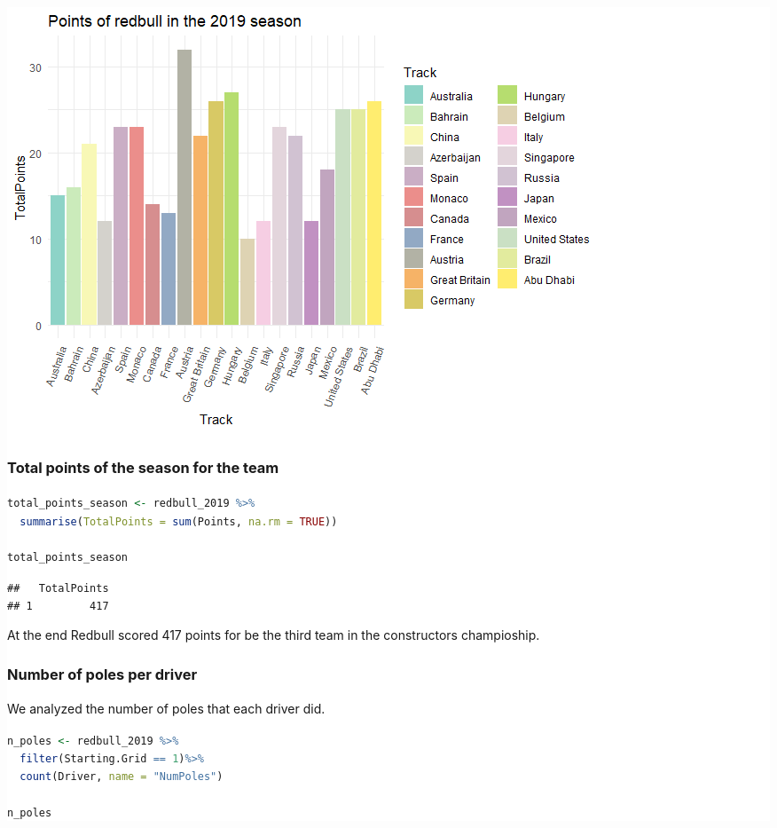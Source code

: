 ![](Redbull-2019-report_files/figure-gfm/unnamed-chunk-5-1.png)

### Total points of the season for the team

``` r
total_points_season <- redbull_2019 %>% 
  summarise(TotalPoints = sum(Points, na.rm = TRUE))

total_points_season
```

    ##   TotalPoints
    ## 1         417

At the end Redbull scored 417 points for be the third team in the
constructors champioship.

### Number of poles per driver

We analyzed the number of poles that each driver did.

``` r
n_poles <- redbull_2019 %>% 
  filter(Starting.Grid == 1)%>%
  count(Driver, name = "NumPoles")

n_poles
```
